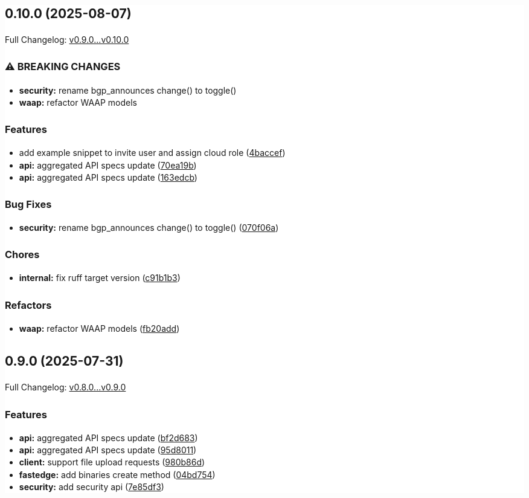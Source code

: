 ## 0.10.0 (2025-08-07)

Full Changelog: [v0.9.0...v0.10.0](https://github.com/G-Core/gcore-python/compare/v0.9.0...v0.10.0)

### ⚠ BREAKING CHANGES

* **security:** rename bgp_announces change() to toggle()
* **waap:** refactor WAAP models

### Features

* add example snippet to invite user and assign cloud role ([4baccef](https://github.com/G-Core/gcore-python/commit/4baccef0422ea20f5abbfc9808f447cc0df02e30))
* **api:** aggregated API specs update ([70ea19b](https://github.com/G-Core/gcore-python/commit/70ea19b8c9cd53810565c71dba1fc62e03a81090))
* **api:** aggregated API specs update ([163edcb](https://github.com/G-Core/gcore-python/commit/163edcb6b3ed69edf0e7c6711217433a73564e10))


### Bug Fixes

* **security:** rename bgp_announces change() to toggle() ([070f06a](https://github.com/G-Core/gcore-python/commit/070f06ad558afb0d608c4de45e4ce8e7d118dccd))


### Chores

* **internal:** fix ruff target version ([c91b1b3](https://github.com/G-Core/gcore-python/commit/c91b1b38e01a3a65b3b82e01bf6babd6a73ac233))


### Refactors

* **waap:** refactor WAAP models ([fb20add](https://github.com/G-Core/gcore-python/commit/fb20add86c0b2d8e122afe9216d5b84bcd59fb11))

## 0.9.0 (2025-07-31)

Full Changelog: [v0.8.0...v0.9.0](https://github.com/G-Core/gcore-python/compare/v0.8.0...v0.9.0)

### Features

* **api:** aggregated API specs update ([bf2d683](https://github.com/G-Core/gcore-python/commit/bf2d683bf679eb9412ebd278f9ca4eceb2f4ba6e))
* **api:** aggregated API specs update ([95d8011](https://github.com/G-Core/gcore-python/commit/95d8011132b86e8bf5311c14d43aea7a416d778c))
* **client:** support file upload requests ([980b86d](https://github.com/G-Core/gcore-python/commit/980b86dfcc7697fcc2e856bf030c971c54a509f1))
* **fastedge:** add binaries create method ([04bd754](https://github.com/G-Core/gcore-python/commit/04bd754a175b1d3e3bfcef2abdd1c96081c535df))
* **security:** add security api ([7e85df3](https://github.com/G-Core/gcore-python/commit/7e85df337055265317c988f67f6b0a4831dbdf73))
